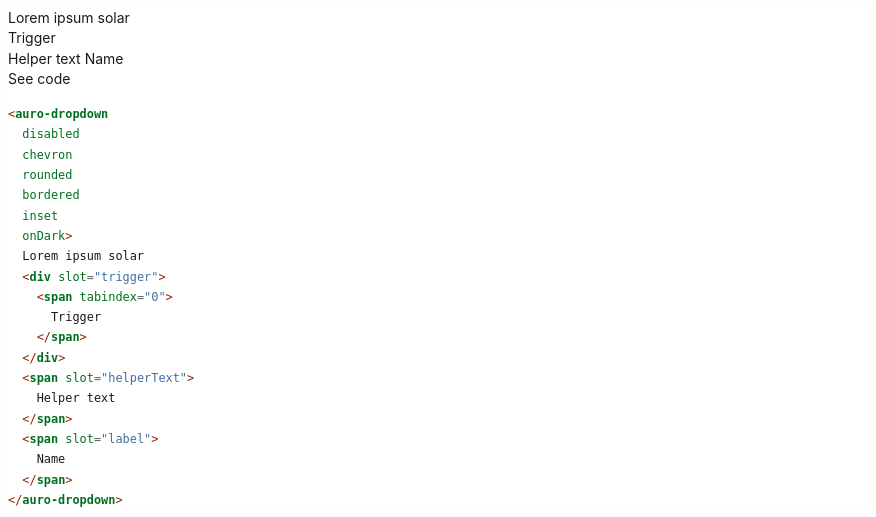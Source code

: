 
</auro-accordion>
  </div>
  <div>
    <div class="exampleWrapper--ondark">
      <auro-dropdown
        disabled
        chevron
        rounded
        bordered
        inset
        onDark>
        Lorem ipsum solar
        <div slot="trigger">
          <span tabindex="0">
            Trigger
          </span>
        </div>
        <span slot="helperText">
          Helper text
        </span>
        <span slot="label">
          Name
        </span>
      </auro-dropdown>
    </div>
<auro-accordion lowProfile justifyRight>
  <span slot="trigger">See code</span>

```html
<auro-dropdown
  disabled
  chevron
  rounded
  bordered
  inset
  onDark>
  Lorem ipsum solar
  <div slot="trigger">
    <span tabindex="0">
      Trigger
    </span>
  </div>
  <span slot="helperText">
    Helper text
  </span>
  <span slot="label">
    Name
  </span>
</auro-dropdown>
```

</auro-accordion>
  </div>
</div>
